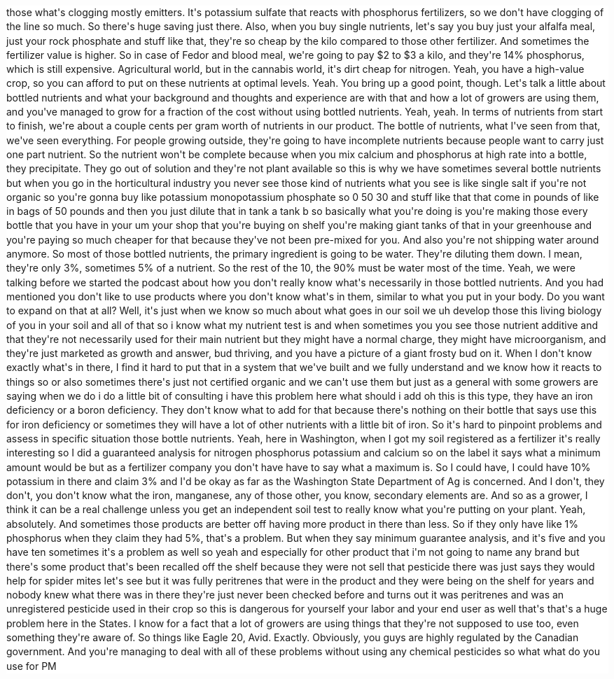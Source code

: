 those what's clogging mostly emitters. It's potassium sulfate that reacts with phosphorus fertilizers, so we don't have clogging of the line so much. So there's huge saving just there. Also, when you buy single nutrients, let's say you buy just your alfalfa meal, just your rock phosphate and stuff like that, they're so cheap by the kilo compared to those other fertilizer. And sometimes the fertilizer value is higher. So in case of Fedor and blood meal, we're going to pay $2 to $3 a kilo, and they're 14% phosphorus, which is still expensive. Agricultural world, but in the cannabis world, it's dirt cheap for nitrogen. Yeah, you have a high-value crop, so you can afford to put on these nutrients at optimal levels. Yeah. You bring up a good point, though. Let's talk a little about bottled nutrients and what your background and thoughts and experience are with that and how a lot of growers are using them, and you've managed to grow for a fraction of the cost without using bottled nutrients. Yeah, yeah. In terms of nutrients from start to finish, we're about a couple cents per gram worth of nutrients in our product. The bottle of nutrients, what I've seen from that, we've seen everything. For people growing outside, they're going to have incomplete nutrients because people want to carry just one part nutrient. So the nutrient won't be complete because when you mix calcium and phosphorus at high rate into a bottle, they precipitate. They go out of solution and they're not plant available so this is why we have sometimes several bottle nutrients but when you go in the horticultural industry you never see those kind of nutrients what you see is like single salt if you're not organic so you're gonna buy like potassium monopotassium phosphate so 0 50 30 and stuff like that that come in pounds of like in bags of 50 pounds and then you just dilute that in tank a tank b so basically what you're doing is you're making those every bottle that you have in your um your shop that you're buying on shelf you're making giant tanks of that in your greenhouse and you're paying so much cheaper for that because they've not been pre-mixed for you. And also you're not shipping water around anymore. So most of those bottled nutrients, the primary ingredient is going to be water. They're diluting them down. I mean, they're only 3%, sometimes 5% of a nutrient. So the rest of the 10, the 90% must be water most of the time. Yeah, we were talking before we started the podcast about how you don't really know what's necessarily in those bottled nutrients. And you had mentioned you don't like to use products where you don't know what's in them, similar to what you put in your body. Do you want to expand on that at all? Well, it's just when we know so much about what goes in our soil we uh develop those this living biology of you in your soil and all of that so i know what my nutrient test is and when sometimes you you see those nutrient additive and that they're not necessarily used for their main nutrient but they might have a normal charge, they might have microorganism, and they're just marketed as growth and answer, bud thriving, and you have a picture of a giant frosty bud on it. When I don't know exactly what's in there, I find it hard to put that in a system that we've built and we fully understand and we know how it reacts to things so or also sometimes there's just not certified organic and we can't use them but just as a general with some growers are saying when we do i do a little bit of consulting i have this problem here what should i add oh this is this type, they have an iron deficiency or a boron deficiency. They don't know what to add for that because there's nothing on their bottle that says use this for iron deficiency or sometimes they will have a lot of other nutrients with a little bit of iron. So it's hard to pinpoint problems and assess in specific situation those bottle nutrients. Yeah, here in Washington, when I got my soil registered as a fertilizer it's really interesting so I did a guaranteed analysis for nitrogen phosphorus potassium and calcium so on the label it says what a minimum amount would be but as a fertilizer company you don't have have to say what a maximum is. So I could have, I could have 10% potassium in there and claim 3% and I'd be okay as far as the Washington State Department of Ag is concerned. And I don't, they don't, you don't know what the iron, manganese, any of those other, you know, secondary elements are. And so as a grower, I think it can be a real challenge unless you get an independent soil test to really know what you're putting on your plant. Yeah, absolutely. And sometimes those products are better off having more product in there than less. So if they only have like 1% phosphorus when they claim they had 5%, that's a problem. But when they say minimum guarantee analysis, and it's five and you have ten sometimes it's a problem as well so yeah and especially for other product that i'm not going to name any brand but there's some product that's been recalled off the shelf because they were not sell that pesticide there was just says they would help for spider mites let's see but it was fully peritrenes that were in the product and they were being on the shelf for years and nobody knew what there was in there they're just never been checked before and turns out it was peritrenes and was an unregistered pesticide used in their crop so this is dangerous for yourself your labor and your end user as well that's that's a huge problem here in the States. I know for a fact that a lot of growers are using things that they're not supposed to use too, even something they're aware of. So things like Eagle 20, Avid. Exactly. Obviously, you guys are highly regulated by the Canadian government. And you're managing to deal with all of these problems without using any chemical pesticides so what what do you use for PM